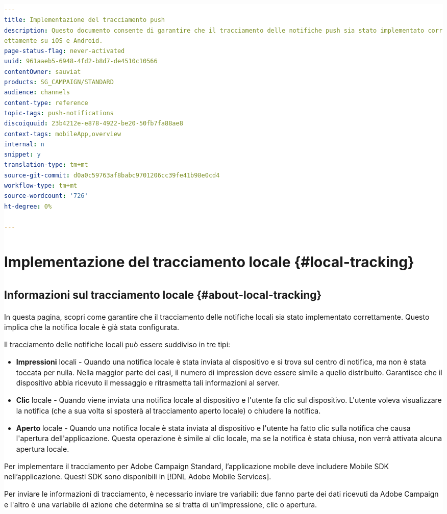 ```yaml
---
title: Implementazione del tracciamento push
description: Questo documento consente di garantire che il tracciamento delle notifiche push sia stato implementato correttamente su iOS e Android.
page-status-flag: never-activated
uuid: 961aaeb5-6948-4fd2-b8d7-de4510c10566
contentOwner: sauviat
products: SG_CAMPAIGN/STANDARD
audience: channels
content-type: reference
topic-tags: push-notifications
discoiquuid: 23b4212e-e878-4922-be20-50fb7fa88ae8
context-tags: mobileApp,overview
internal: n
snippet: y
translation-type: tm+mt
source-git-commit: d0a0c59763af8babc9701206cc39fe41b98e0cd4
workflow-type: tm+mt
source-wordcount: '726'
ht-degree: 0%

---
```



# Implementazione del tracciamento locale {#local-tracking}

## Informazioni sul tracciamento locale {#about-local-tracking}

In questa pagina, scopri come garantire che il tracciamento delle notifiche locali sia stato implementato correttamente. Questo implica che la notifica locale è già stata configurata.

Il tracciamento delle notifiche locali può essere suddiviso in tre tipi:

* **Impressioni** locali - Quando una notifica locale è stata inviata al dispositivo e si trova sul centro di notifica, ma non è stata toccata per nulla. Nella maggior parte dei casi, il numero di impression deve essere simile a quello distribuito. Garantisce che il dispositivo abbia ricevuto il messaggio e ritrasmetta tali informazioni al server.

* **Clic** locale - Quando viene inviata una notifica locale al dispositivo e l&#39;utente fa clic sul dispositivo. L&#39;utente voleva visualizzare la notifica (che a sua volta si sposterà al tracciamento aperto locale) o chiudere la notifica.

* **Aperto** locale - Quando una notifica locale è stata inviata al dispositivo e l&#39;utente ha fatto clic sulla notifica che causa l&#39;apertura dell&#39;applicazione. Questa operazione è simile al clic locale, ma se la notifica è stata chiusa, non verrà attivata alcuna apertura locale.

Per implementare il tracciamento per  Adobe Campaign Standard, l’applicazione mobile deve includere Mobile SDK nell’applicazione. Questi SDK sono disponibili in [!DNL Adobe Mobile Services].

Per inviare le informazioni di tracciamento, è necessario inviare tre variabili: due fanno parte dei dati ricevuti da  Adobe Campaign e l&#39;altro è una variabile di azione che determina se si tratta di un&#39;impressione, clic o apertura.
